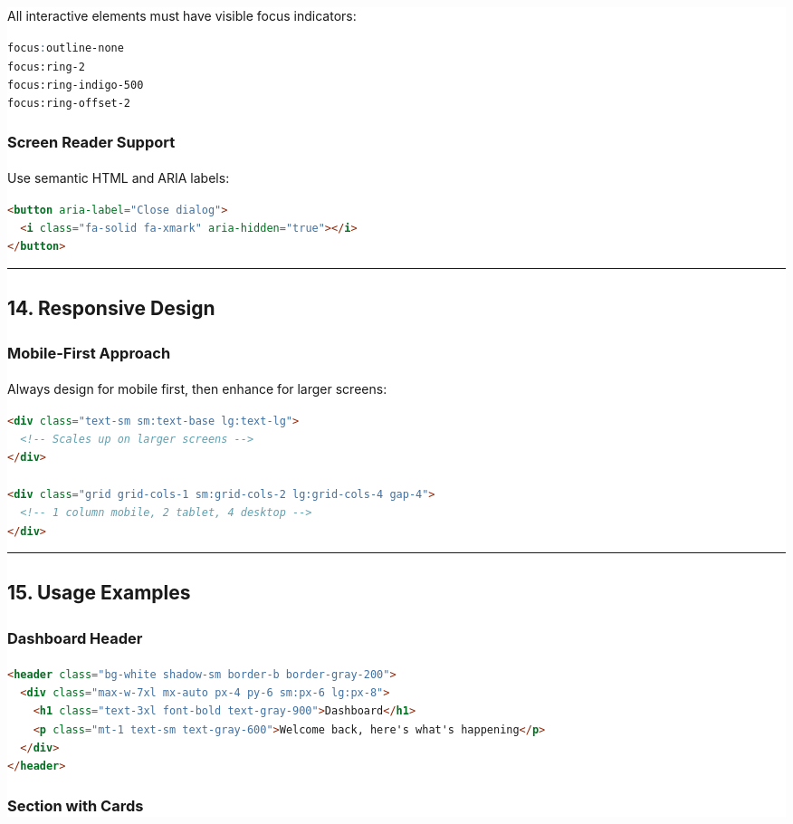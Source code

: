 All interactive elements must have visible focus indicators:

```scss
focus:outline-none 
focus:ring-2 
focus:ring-indigo-500 
focus:ring-offset-2
```

### Screen Reader Support

Use semantic HTML and ARIA labels:

```html
<button aria-label="Close dialog">
  <i class="fa-solid fa-xmark" aria-hidden="true"></i>
</button>
```

---

## 14. Responsive Design

### Mobile-First Approach

Always design for mobile first, then enhance for larger screens:

```html
<div class="text-sm sm:text-base lg:text-lg">
  <!-- Scales up on larger screens -->
</div>

<div class="grid grid-cols-1 sm:grid-cols-2 lg:grid-cols-4 gap-4">
  <!-- 1 column mobile, 2 tablet, 4 desktop -->
</div>
```

---

## 15. Usage Examples

### Dashboard Header

```html
<header class="bg-white shadow-sm border-b border-gray-200">
  <div class="max-w-7xl mx-auto px-4 py-6 sm:px-6 lg:px-8">
    <h1 class="text-3xl font-bold text-gray-900">Dashboard</h1>
    <p class="mt-1 text-sm text-gray-600">Welcome back, here's what's happening</p>
  </div>
</header>
```

### Section with Cards
